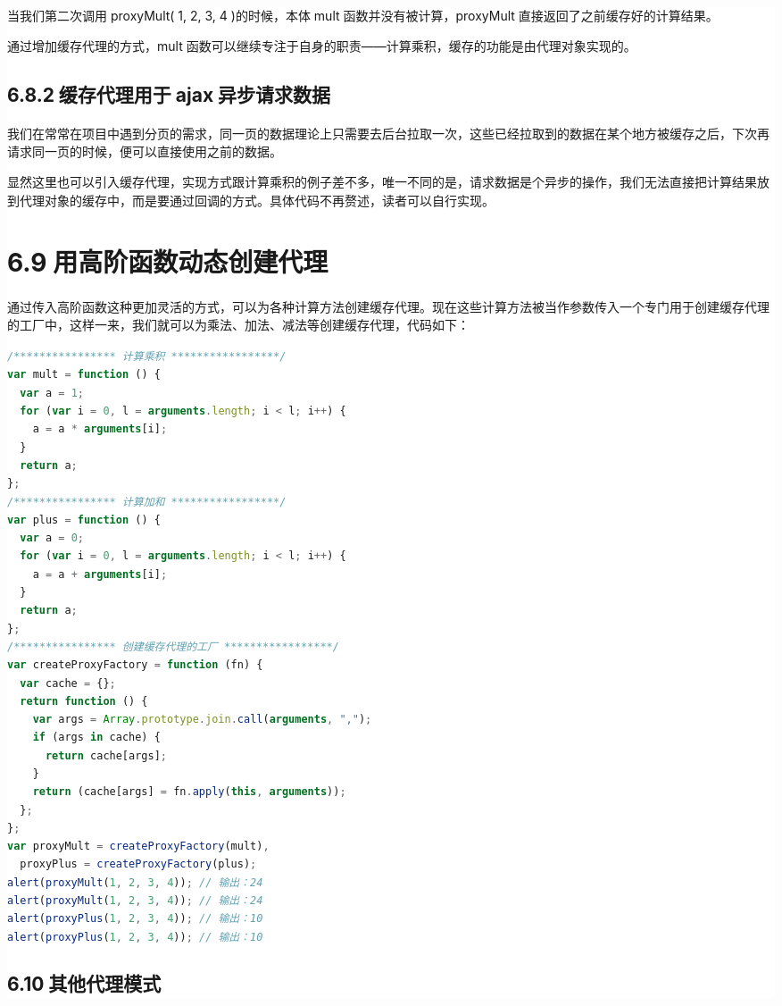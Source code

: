 当我们第二次调用 proxyMult( 1, 2, 3, 4 )的时候，本体 mult 函数并没有被计算，proxyMult 直接返回了之前缓存好的计算结果。

通过增加缓存代理的方式，mult 函数可以继续专注于自身的职责——计算乘积，缓存的功能是由代理对象实现的。

## 6.8.2 缓存代理用于 ajax 异步请求数据

我们在常常在项目中遇到分页的需求，同一页的数据理论上只需要去后台拉取一次，这些已经拉取到的数据在某个地方被缓存之后，下次再请求同一页的时候，便可以直接使用之前的数据。

显然这里也可以引入缓存代理，实现方式跟计算乘积的例子差不多，唯一不同的是，请求数据是个异步的操作，我们无法直接把计算结果放到代理对象的缓存中，而是要通过回调的方式。具体代码不再赘述，读者可以自行实现。

# 6.9 用高阶函数动态创建代理

通过传入高阶函数这种更加灵活的方式，可以为各种计算方法创建缓存代理。现在这些计算方法被当作参数传入一个专门用于创建缓存代理的工厂中，这样一来，我们就可以为乘法、加法、减法等创建缓存代理，代码如下：

```ts
/**************** 计算乘积 *****************/
var mult = function () {
  var a = 1;
  for (var i = 0, l = arguments.length; i < l; i++) {
    a = a * arguments[i];
  }
  return a;
};
/**************** 计算加和 *****************/
var plus = function () {
  var a = 0;
  for (var i = 0, l = arguments.length; i < l; i++) {
    a = a + arguments[i];
  }
  return a;
};
/**************** 创建缓存代理的工厂 *****************/
var createProxyFactory = function (fn) {
  var cache = {};
  return function () {
    var args = Array.prototype.join.call(arguments, ",");
    if (args in cache) {
      return cache[args];
    }
    return (cache[args] = fn.apply(this, arguments));
  };
};
var proxyMult = createProxyFactory(mult),
  proxyPlus = createProxyFactory(plus);
alert(proxyMult(1, 2, 3, 4)); // 输出：24
alert(proxyMult(1, 2, 3, 4)); // 输出：24
alert(proxyPlus(1, 2, 3, 4)); // 输出：10
alert(proxyPlus(1, 2, 3, 4)); // 输出：10
```

## 6.10 其他代理模式
